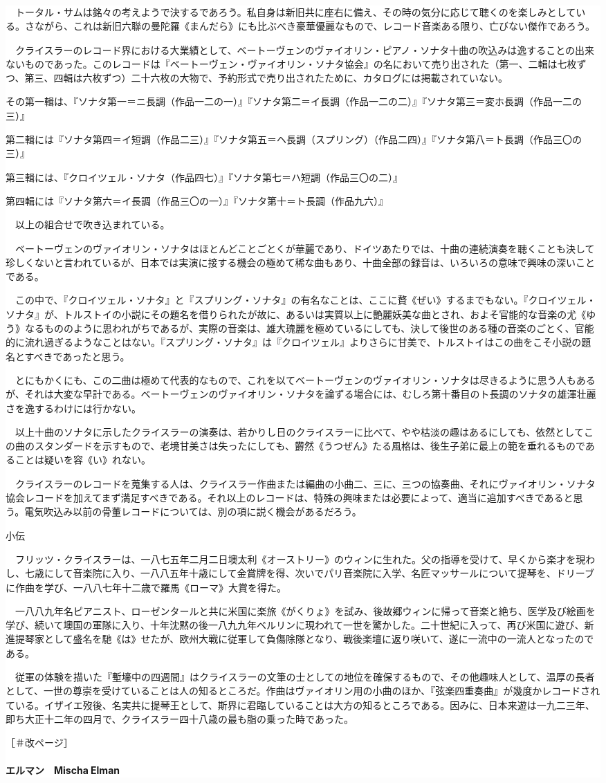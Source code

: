 　トータル・サムは銘々の考えようで決するであろう。私自身は新旧共に座右に備え、その時の気分に応じて聴くのを楽しみとしている。さながら、これは新旧六聯の曼陀羅《まんだら》にも比ぶべき豪華優麗なもので、レコード音楽ある限り、亡びない傑作であろう。



　クライスラーのレコード界における大業績として、ベートーヴェンのヴァイオリン・ピアノ・ソナタ十曲の吹込みは逸することの出来ないものであった。このレコードは『ベートーヴェン・ヴァイオリン・ソナタ協会』の名において売り出された（第一、二輯は七枚ずつ、第三、四輯は六枚ずつ）二十六枚の大物で、予約形式で売り出されたために、カタログには掲載されていない。


その第一輯は、『ソナタ第一＝ニ長調（作品一二の一）』『ソナタ第二＝イ長調（作品一二の二）』『ソナタ第三＝変ホ長調（作品一二の三）』

第二輯には『ソナタ第四＝イ短調（作品二三）』『ソナタ第五＝ヘ長調（スプリング）（作品二四）』『ソナタ第八＝ト長調（作品三〇の三）』

第三輯には、『クロイツェル・ソナタ（作品四七）』『ソナタ第七＝ハ短調（作品三〇の二）』

第四輯には『ソナタ第六＝イ長調（作品三〇の一）』『ソナタ第十＝ト長調（作品九六）』



　以上の組合せで吹き込まれている。

　ベートーヴェンのヴァイオリン・ソナタはほとんどことごとくが華麗であり、ドイツあたりでは、十曲の連続演奏を聴くことも決して珍しくないと言われているが、日本では実演に接する機会の極めて稀な曲もあり、十曲全部の録音は、いろいろの意味で興味の深いことである。

　この中で、『クロイツェル・ソナタ』と『スプリング・ソナタ』の有名なことは、ここに贅《ぜい》するまでもない。『クロイツェル・ソナタ』が、トルストイの小説にその題名を借りられたが故に、あるいは実質以上に艶麗妖美な曲とされ、およそ官能的な音楽の尤《ゆう》なるもののように思われがちであるが、実際の音楽は、雄大瑰麗を極めているにしても、決して後世のある種の音楽のごとく、官能的に流れ過ぎるようなことはない。『スプリング・ソナタ』は『クロイツェル』よりさらに甘美で、トルストイはこの曲をこそ小説の題名とすべきであったと思う。

　とにもかくにも、この二曲は極めて代表的なもので、これを以てベートーヴェンのヴァイオリン・ソナタは尽きるように思う人もあるが、それは大変な早計である。ベートーヴェンのヴァイオリン・ソナタを論ずる場合には、むしろ第十番目のト長調のソナタの雄渾壮麗さを逸するわけには行かない。

　以上十曲のソナタに示したクライスラーの演奏は、若かりし日のクライスラーに比べて、やや枯淡の趣はあるにしても、依然としてこの曲のスタンダードを示すもので、老境甘美さは失ったにしても、欝然《うつぜん》たる風格は、後生子弟に最上の範を垂れるものであることは疑いを容《い》れない。



　クライスラーのレコードを蒐集する人は、クライスラー作曲または編曲の小曲二、三に、三つの協奏曲、それにヴァイオリン・ソナタ協会レコードを加えてまず満足すべきである。それ以上のレコードは、特殊の興味または必要によって、適当に追加すべきであると思う。電気吹込み以前の骨董レコードについては、別の項に説く機会があるだろう。



小伝



　フリッツ・クライスラーは、一八七五年二月二日墺太利《オーストリー》のウィンに生れた。父の指導を受けて、早くから楽才を現わし、七歳にして音楽院に入り、一八八五年十歳にして金賞牌を得、次いでパリ音楽院に入学、名匠マッサールについて提琴を、ドリーブに作曲を学び、一八八七年十二歳で羅馬《ローマ》大賞を得た。

　一八八九年名ピアニスト、ローゼンタールと共に米国に楽旅《がくりょ》を試み、後故郷ウィンに帰って音楽と絶ち、医学及び絵画を学び、続いて墺国の軍隊に入り、十年沈黙の後一八九九年ベルリンに現われて一世を驚かした。二十世紀に入って、再び米国に遊び、新進提琴家として盛名を馳《は》せたが、欧州大戦に従軍して負傷除隊となり、戦後楽壇に返り咲いて、遂に一流中の一流人となったのである。

　従軍の体験を描いた『塹壕中の四週間』はクライスラーの文筆の士としての地位を確保するもので、その他趣味人として、温厚の長者として、一世の尊崇を受けていることは人の知るところだ。作曲はヴァイオリン用の小曲のほか、『弦楽四重奏曲』が幾度かレコードされている。イザイエ歿後、名実共に提琴王として、斯界に君臨していることは大方の知るところである。因みに、日本来遊は一九二三年、即ち大正十二年の四月で、クライスラー四十八歳の最も脂の乗った時であった。

［＃改ページ］



#### エルマン　Mischa Elman






